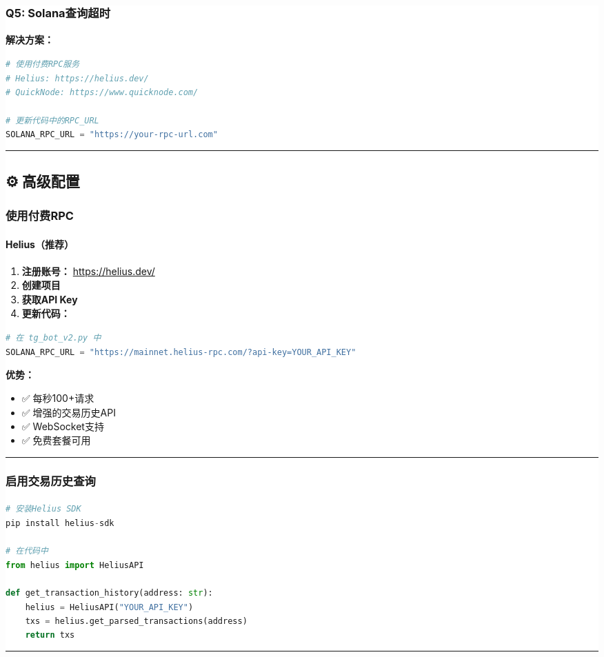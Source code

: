 ### Q5: Solana查询超时

**解决方案：**
```python
# 使用付费RPC服务
# Helius: https://helius.dev/
# QuickNode: https://www.quicknode.com/

# 更新代码中的RPC_URL
SOLANA_RPC_URL = "https://your-rpc-url.com"
```

---

## ⚙️ 高级配置

### 使用付费RPC

#### Helius（推荐）

1. **注册账号：** https://helius.dev/
2. **创建项目**
3. **获取API Key**
4. **更新代码：**

```python
# 在 tg_bot_v2.py 中
SOLANA_RPC_URL = "https://mainnet.helius-rpc.com/?api-key=YOUR_API_KEY"
```

**优势：**
- ✅ 每秒100+请求
- ✅ 增强的交易历史API
- ✅ WebSocket支持
- ✅ 免费套餐可用

---

### 启用交易历史查询

```python
# 安装Helius SDK
pip install helius-sdk

# 在代码中
from helius import HeliusAPI

def get_transaction_history(address: str):
    helius = HeliusAPI("YOUR_API_KEY")
    txs = helius.get_parsed_transactions(address)
    return txs
```

---
